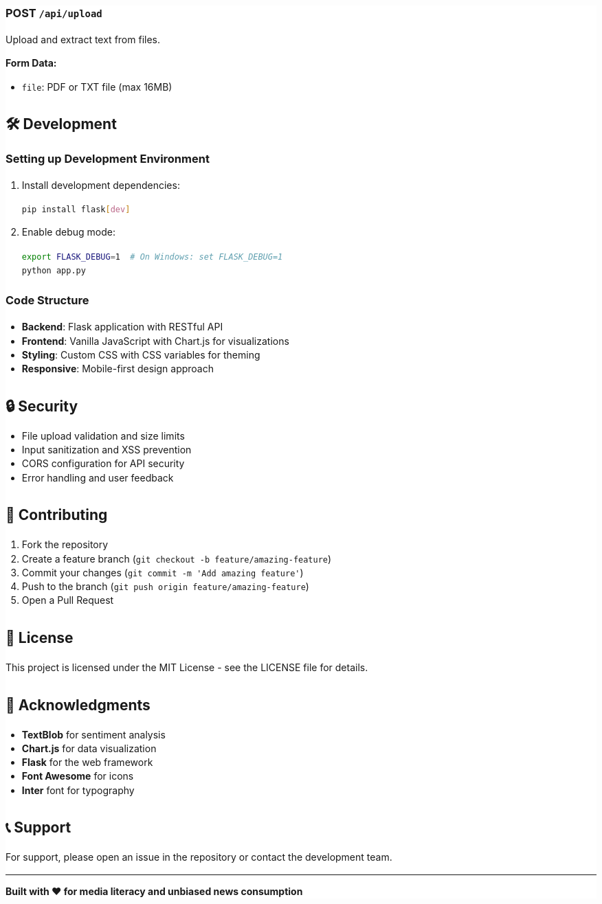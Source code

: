### POST `/api/upload`

Upload and extract text from files.

**Form Data:**
- `file`: PDF or TXT file (max 16MB)

## 🛠️ Development

### Setting up Development Environment

1. Install development dependencies:
   ```bash
   pip install flask[dev]
   ```

2. Enable debug mode:
   ```bash
   export FLASK_DEBUG=1  # On Windows: set FLASK_DEBUG=1
   python app.py
   ```

### Code Structure

- **Backend**: Flask application with RESTful API
- **Frontend**: Vanilla JavaScript with Chart.js for visualizations
- **Styling**: Custom CSS with CSS variables for theming
- **Responsive**: Mobile-first design approach

## 🔒 Security

- File upload validation and size limits
- Input sanitization and XSS prevention
- CORS configuration for API security
- Error handling and user feedback

## 🤝 Contributing

1. Fork the repository
2. Create a feature branch (`git checkout -b feature/amazing-feature`)
3. Commit your changes (`git commit -m 'Add amazing feature'`)
4. Push to the branch (`git push origin feature/amazing-feature`)
5. Open a Pull Request

## 📝 License

This project is licensed under the MIT License - see the LICENSE file for details.

## 🙏 Acknowledgments

- **TextBlob** for sentiment analysis
- **Chart.js** for data visualization
- **Flask** for the web framework
- **Font Awesome** for icons
- **Inter** font for typography

## 📞 Support

For support, please open an issue in the repository or contact the development team.

---

**Built with ❤️ for media literacy and unbiased news consumption**